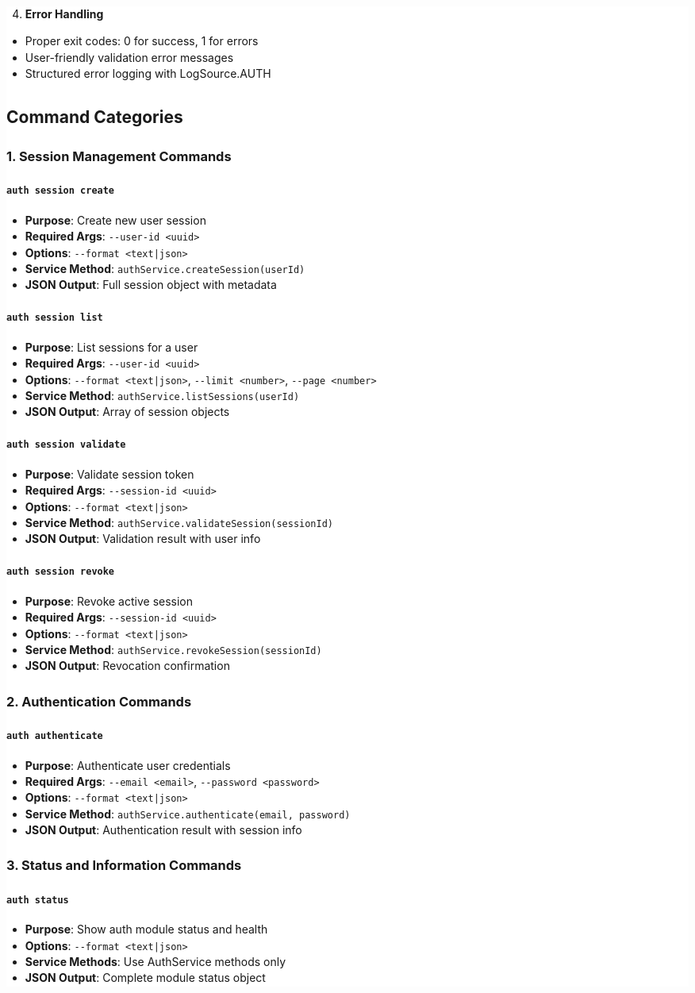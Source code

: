 4. **Error Handling**
- Proper exit codes: 0 for success, 1 for errors
- User-friendly validation error messages
- Structured error logging with LogSource.AUTH

## Command Categories

### 1. Session Management Commands

#### `auth session create`
- **Purpose**: Create new user session
- **Required Args**: `--user-id <uuid>`
- **Options**: `--format <text|json>`
- **Service Method**: `authService.createSession(userId)`
- **JSON Output**: Full session object with metadata

#### `auth session list`
- **Purpose**: List sessions for a user
- **Required Args**: `--user-id <uuid>`
- **Options**: `--format <text|json>`, `--limit <number>`, `--page <number>`
- **Service Method**: `authService.listSessions(userId)`
- **JSON Output**: Array of session objects

#### `auth session validate`
- **Purpose**: Validate session token
- **Required Args**: `--session-id <uuid>`
- **Options**: `--format <text|json>`
- **Service Method**: `authService.validateSession(sessionId)`
- **JSON Output**: Validation result with user info

#### `auth session revoke`
- **Purpose**: Revoke active session
- **Required Args**: `--session-id <uuid>`
- **Options**: `--format <text|json>`
- **Service Method**: `authService.revokeSession(sessionId)`
- **JSON Output**: Revocation confirmation

### 2. Authentication Commands

#### `auth authenticate`
- **Purpose**: Authenticate user credentials
- **Required Args**: `--email <email>`, `--password <password>`
- **Options**: `--format <text|json>`
- **Service Method**: `authService.authenticate(email, password)`
- **JSON Output**: Authentication result with session info

### 3. Status and Information Commands

#### `auth status`
- **Purpose**: Show auth module status and health
- **Options**: `--format <text|json>`
- **Service Methods**: Use AuthService methods only
- **JSON Output**: Complete module status object
